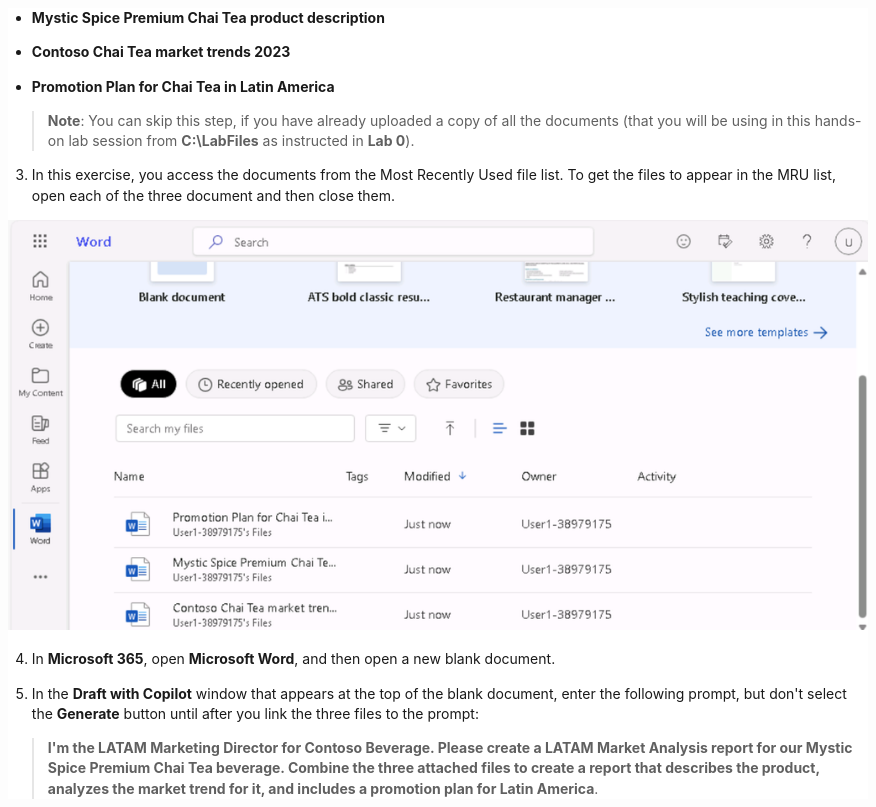 - **Mystic Spice Premium Chai Tea product description**

- **Contoso Chai Tea market trends 2023**

- **Promotion Plan for Chai Tea in Latin America**

> **Note**: You can skip this step, if you have already uploaded a copy
> of all the documents (that you will be using in this hands-on lab
> session from **C:\LabFiles** as instructed in **Lab 0**).

3.  In this exercise, you access the documents from the Most Recently
    Used file list. To get the files to appear in the MRU list, open
    each of the three document and then close them.

![](./media/image17.png)

4.  In **Microsoft 365**, open **Microsoft Word**, and then open a new
    blank document.

5.  In the **Draft with Copilot** window that appears at the top of the
    blank document, enter the following prompt, but don't select
    the **Generate** button until after you link the three files to the
    prompt:

> **I'm the LATAM Marketing Director for Contoso Beverage. Please create
> a LATAM Market Analysis report for our Mystic Spice Premium Chai Tea
> beverage. Combine the three attached files to create a report that
> describes the product, analyzes the market trend for it, and includes
> a promotion plan for Latin America**.
